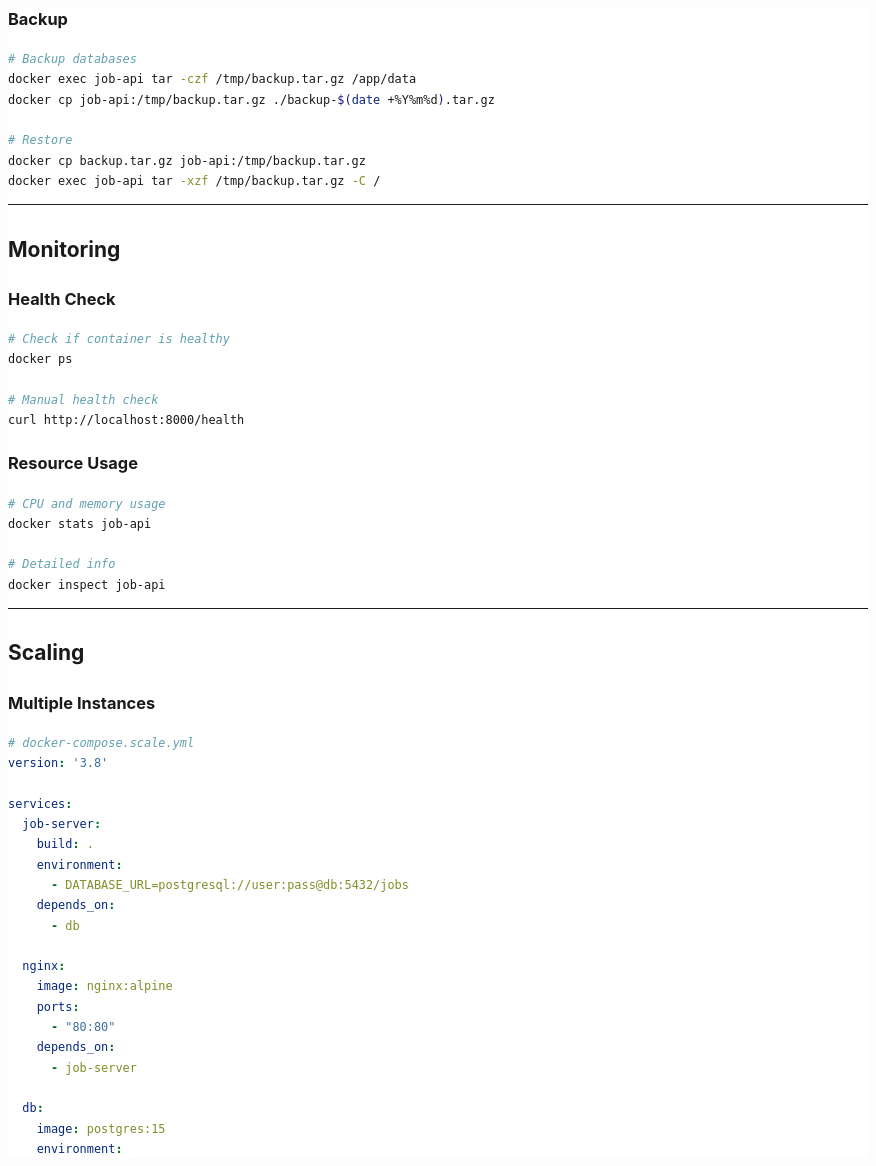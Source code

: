### Backup

```bash
# Backup databases
docker exec job-api tar -czf /tmp/backup.tar.gz /app/data
docker cp job-api:/tmp/backup.tar.gz ./backup-$(date +%Y%m%d).tar.gz

# Restore
docker cp backup.tar.gz job-api:/tmp/backup.tar.gz
docker exec job-api tar -xzf /tmp/backup.tar.gz -C /
```

---

## Monitoring

### Health Check

```bash
# Check if container is healthy
docker ps

# Manual health check
curl http://localhost:8000/health
```

### Resource Usage

```bash
# CPU and memory usage
docker stats job-api

# Detailed info
docker inspect job-api
```

---

## Scaling

### Multiple Instances

```yaml
# docker-compose.scale.yml
version: '3.8'

services:
  job-server:
    build: .
    environment:
      - DATABASE_URL=postgresql://user:pass@db:5432/jobs
    depends_on:
      - db

  nginx:
    image: nginx:alpine
    ports:
      - "80:80"
    depends_on:
      - job-server

  db:
    image: postgres:15
    environment:
```